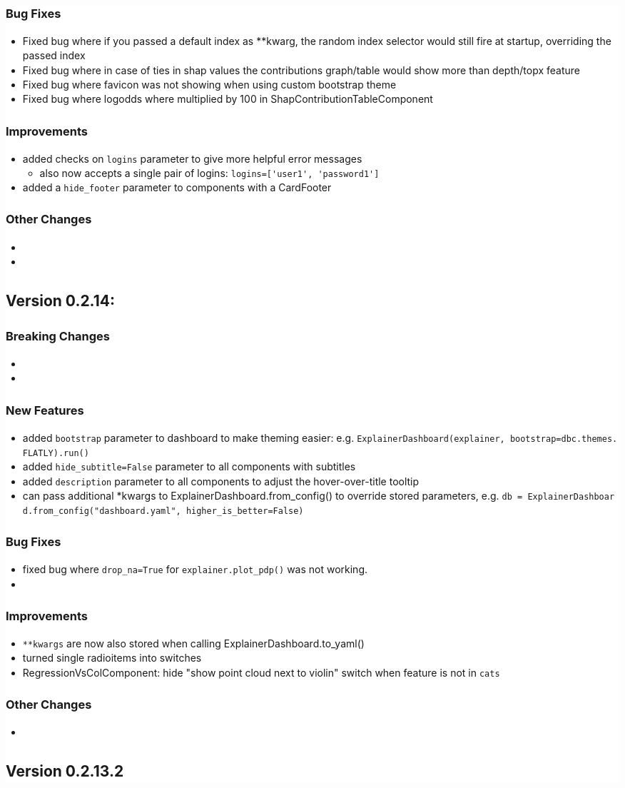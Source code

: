 ### Bug Fixes
- Fixed bug where if you passed a default index as **kwarg, the random index selector
    would still fire at startup, overriding the passed index
- Fixed bug where in case of ties in shap values the contributions graph/table would show
    more than depth/topx feature
- Fixed bug where favicon was not showing when using custom bootstrap theme
- Fixed bug where logodds where multiplied by 100 in ShapContributionTableComponent


### Improvements
- added checks on `logins` parameter to give more helpful error messages
    - also now accepts a single pair of logins: `logins=['user1', 'password1']`
- added a `hide_footer` parameter to components with a CardFooter

### Other Changes
-
-

## Version 0.2.14:
### Breaking Changes
- 
- 

### New Features
- added `bootstrap` parameter to dashboard to make theming easier:
    e.g. `ExplainerDashboard(explainer, bootstrap=dbc.themes.FLATLY).run()`
- added `hide_subtitle=False` parameter to all components with subtitles
- added `description` parameter to all components to adjust the hover-over-title
    tooltip
- can pass additional *kwargs to ExplainerDashboard.from_config() to override
    stored parameters, e.g. `db = ExplainerDashboard.from_config("dashboard.yaml", higher_is_better=False)`

### Bug Fixes
-   fixed bug where `drop_na=True` for `explainer.plot_pdp()` was not working.
-

### Improvements
- `**kwargs` are now also stored when calling ExplainerDashboard.to_yaml()
- turned single radioitems into switches
- RegressionVsColComponent: hide "show point cloud next to violin" switch 
    when feature is not in `cats`

### Other Changes
-

## Version 0.2.13.2
